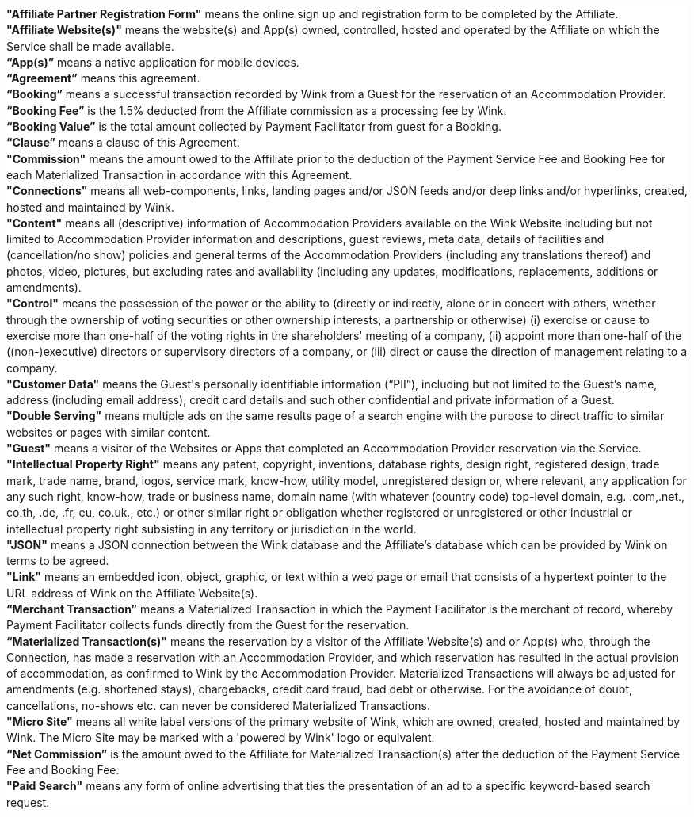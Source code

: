 **"Affiliate Partner Registration Form"** means the online sign up and registration form to be completed by the Affiliate.   
**"Affiliate Website(s)"** means the website(s) and App(s) owned, controlled, hosted and operated by the Affiliate on which the Service shall be made available.   
**“App(s)”** means a native application for mobile devices.  
**“Agreement”** means this agreement.    
**“Booking”** means a successful transaction recorded by Wink from a Guest for the reservation of an Accommodation Provider.   
**“Booking Fee”** is the 1.5% deducted from the Affiliate commission as a processing fee by Wink.  
**“Booking Value”** is the total amount collected by Payment Facilitator from guest for a Booking.  
**“Clause”** means a clause of this Agreement.   
**"Commission"** means the amount owed to the Affiliate prior to the deduction of the Payment Service Fee and Booking Fee for each Materialized Transaction in accordance with this Agreement.   
**"Connections"** means all web-components, links, landing pages and/or JSON feeds and/or deep links and/or hyperlinks, created, hosted and maintained by Wink.   
**"Content"** means all (descriptive) information of Accommodation Providers available on the Wink Website including but not limited to Accommodation Provider information and descriptions, guest reviews, meta data, details of facilities and (cancellation/no show) policies and general terms of the Accommodation Providers (including any translations thereof) and photos, video, pictures, but excluding rates and availability (including any updates, modifications, replacements, additions or amendments).   
**"Control"** means the possession of the power or the ability to (directly or indirectly, alone or in concert with others, whether through the ownership of voting securities or other ownership interests, a partnership or otherwise) (i) exercise or cause to exercise more than one-half of the voting rights in the shareholders' meeting of a company, (ii) appoint more than one-half of the ((non-)executive) directors or supervisory directors of a company, or (iii) direct or cause the direction of management relating to a company.   
**"Customer Data"** means the Guest's personally identifiable information (“PII”), including but not limited to the Guest’s name, address (including email address), credit card details and such other confidential and private information of a Guest.   
**"Double Serving"** means multiple ads on the same results page of a search engine with the purpose to direct traffic to similar websites or pages with similar content.   
**"Guest"** means a visitor of the Websites or Apps that completed an Accommodation Provider reservation via the Service.   
**"Intellectual Property Right"** means any patent, copyright, inventions, database rights, design right, registered design, trade mark, trade name, brand, logos, service mark, know-how, utility model, unregistered design or, where relevant, any application for any such right, know-how, trade or business name, domain name (with whatever (country code) top-level domain, e.g. .com,.net., co.th, .de, .fr, eu, co.uk., etc.) or other similar right or obligation whether registered or unregistered or other industrial or intellectual property right subsisting in any territory or jurisdiction in the world.   
**"JSON"** means a JSON connection between the Wink database and the Affiliate’s database which can be provided by Wink on terms to be agreed.   
**"Link"** means an embedded icon, object, graphic, or text within a web page or email that consists of a hypertext pointer to the URL address of Wink on the Affiliate Website(s).   
**“Merchant Transaction”** means a Materialized Transaction in which the Payment Facilitator is the merchant of record, whereby Payment Facilitator collects funds directly from the Guest for the reservation.   
**“Materialized Transaction(s)"** means the reservation by a visitor of the Affiliate Website(s) and or App(s) who, through the Connection, has made a reservation with an Accommodation Provider, and which reservation has resulted in the actual provision of accommodation, as confirmed to Wink by the Accommodation Provider. Materialized Transactions will always be adjusted for amendments (e.g. shortened stays), chargebacks, credit card fraud, bad debt or otherwise. For the avoidance of doubt, cancellations, no-shows etc. can never be considered Materialized Transactions.   
**"Micro Site"** means all white label versions of the primary website of Wink, which are owned, created, hosted and maintained by Wink. The Micro Site may be marked with a 'powered by Wink' logo or equivalent.   
**“Net Commission”** is the amount owed to the Affiliate for Materialized Transaction(s) after the deduction of the Payment Service Fee and Booking Fee.  
**"Paid Search"** means any form of online advertising that ties the presentation of an ad to a specific keyword-based search request.   